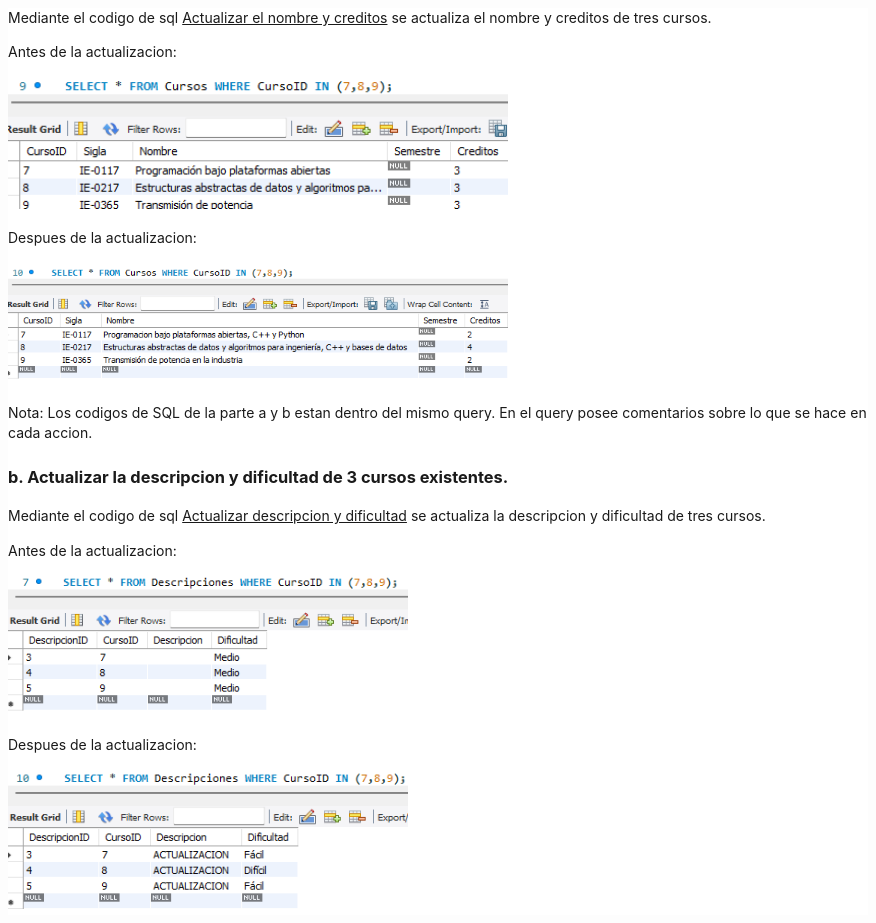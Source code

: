Mediante el codigo de sql [Actualizar el nombre y creditos](src/Update_1_Courses.sql) se actualiza el nombre y creditos de tres cursos.


Antes de la actualizacion:

<img src="Imagenes/6_Pre_Actualizar_1.png" alt="2" width="500"/>


Despues de la actualizacion:

<img src="Imagenes/6_Post_Actualizar_1.png" alt="2" width="500"/>


Nota: Los codigos de SQL de la parte a y b estan dentro del mismo query. En el query posee comentarios sobre lo que se hace en cada accion.
### b. Actualizar la descripcion y dificultad de 3 cursos existentes.


Mediante el codigo de sql [Actualizar descripcion y dificultad](src/Update_1_Courses.sql) se actualiza la descripcion y dificultad de tres cursos.


Antes de la actualizacion:

<img src="Imagenes/6_Pre_Actualizar_2.png" alt="2" width="400"/>

Despues de la actualizacion:

<img src="Imagenes/6_Post_Actualizar_2.png" alt="2" width="400"/>
